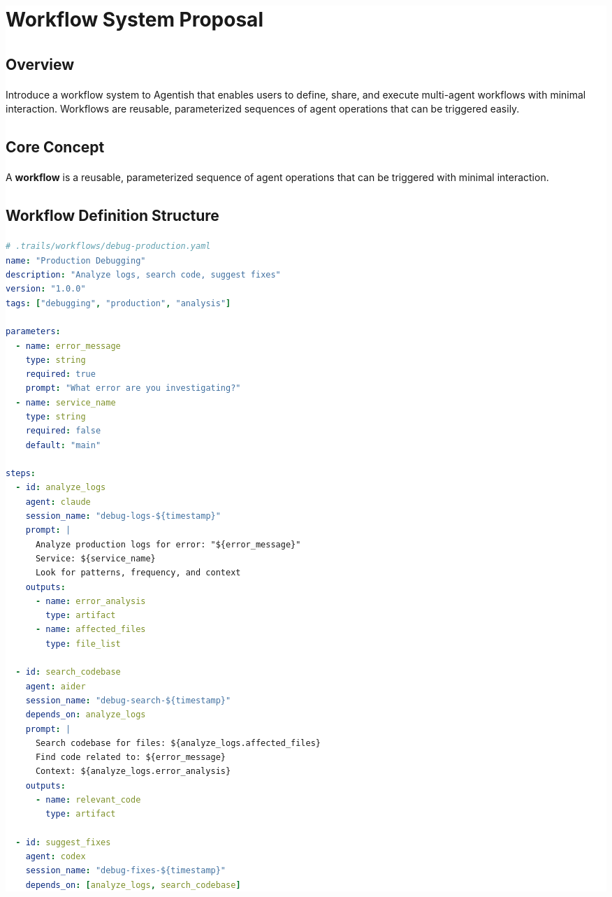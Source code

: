 # Workflow System Proposal

## Overview

Introduce a workflow system to Agentish that enables users to define, share, and execute multi-agent workflows with minimal interaction. Workflows are reusable, parameterized sequences of agent operations that can be triggered easily.

## Core Concept

A **workflow** is a reusable, parameterized sequence of agent operations that can be triggered with minimal interaction.

## Workflow Definition Structure

```yaml
# .trails/workflows/debug-production.yaml
name: "Production Debugging"
description: "Analyze logs, search code, suggest fixes"
version: "1.0.0"
tags: ["debugging", "production", "analysis"]

parameters:
  - name: error_message
    type: string
    required: true
    prompt: "What error are you investigating?"
  - name: service_name
    type: string
    required: false
    default: "main"

steps:
  - id: analyze_logs
    agent: claude
    session_name: "debug-logs-${timestamp}"
    prompt: |
      Analyze production logs for error: "${error_message}"
      Service: ${service_name}
      Look for patterns, frequency, and context
    outputs:
      - name: error_analysis
        type: artifact
      - name: affected_files
        type: file_list

  - id: search_codebase
    agent: aider
    session_name: "debug-search-${timestamp}"
    depends_on: analyze_logs
    prompt: |
      Search codebase for files: ${analyze_logs.affected_files}
      Find code related to: ${error_message}
      Context: ${analyze_logs.error_analysis}
    outputs:
      - name: relevant_code
        type: artifact

  - id: suggest_fixes
    agent: codex
    session_name: "debug-fixes-${timestamp}"
    depends_on: [analyze_logs, search_codebase]
```